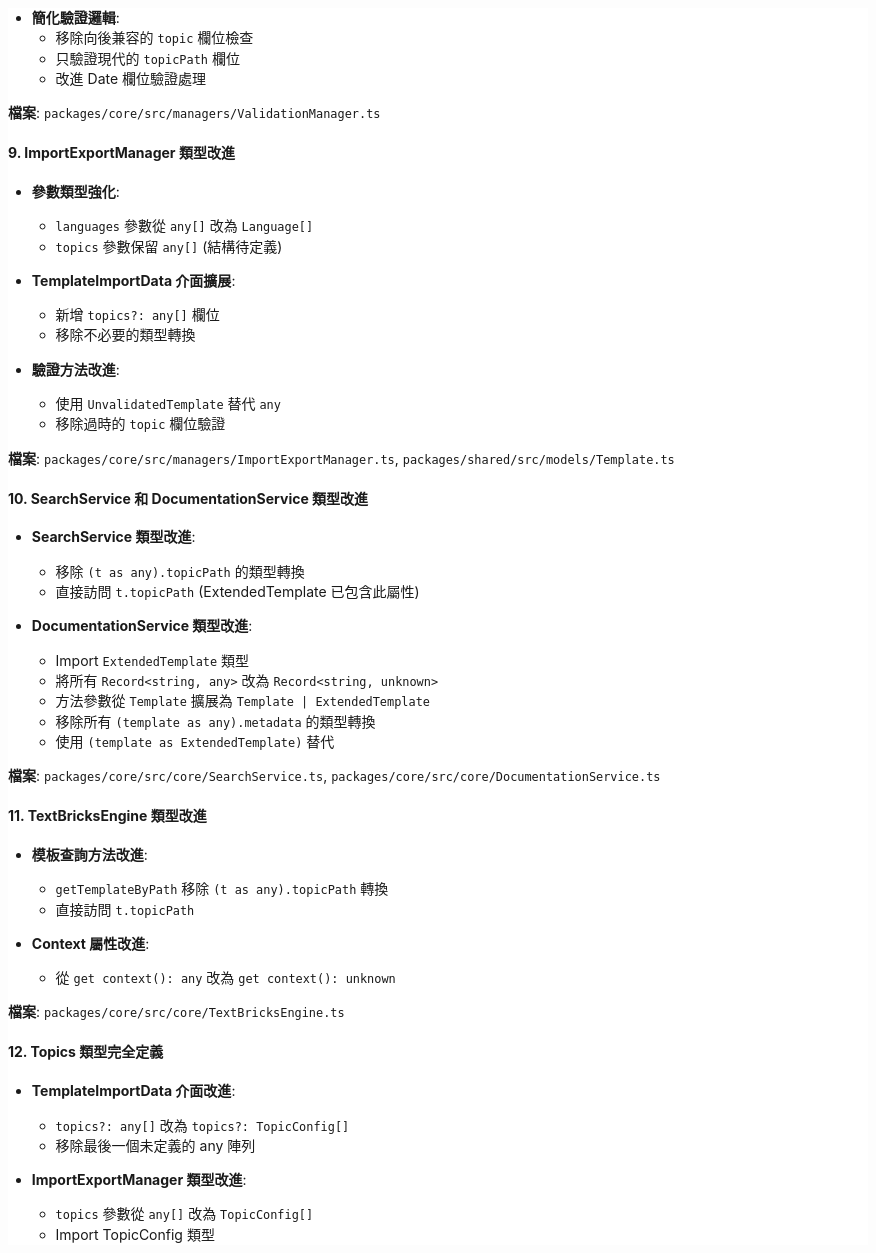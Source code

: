 - **簡化驗證邏輯**:
  - 移除向後兼容的 `topic` 欄位檢查
  - 只驗證現代的 `topicPath` 欄位
  - 改進 Date 欄位驗證處理

**檔案**: `packages/core/src/managers/ValidationManager.ts`

#### 9. ImportExportManager 類型改進
- **參數類型強化**:
  - `languages` 參數從 `any[]` 改為 `Language[]`
  - `topics` 參數保留 `any[]` (結構待定義)

- **TemplateImportData 介面擴展**:
  - 新增 `topics?: any[]` 欄位
  - 移除不必要的類型轉換

- **驗證方法改進**:
  - 使用 `UnvalidatedTemplate` 替代 `any`
  - 移除過時的 `topic` 欄位驗證

**檔案**: `packages/core/src/managers/ImportExportManager.ts`, `packages/shared/src/models/Template.ts`

#### 10. SearchService 和 DocumentationService 類型改進
- **SearchService 類型改進**:
  - 移除 `(t as any).topicPath` 的類型轉換
  - 直接訪問 `t.topicPath` (ExtendedTemplate 已包含此屬性)

- **DocumentationService 類型改進**:
  - Import `ExtendedTemplate` 類型
  - 將所有 `Record<string, any>` 改為 `Record<string, unknown>`
  - 方法參數從 `Template` 擴展為 `Template | ExtendedTemplate`
  - 移除所有 `(template as any).metadata` 的類型轉換
  - 使用 `(template as ExtendedTemplate)` 替代

**檔案**: `packages/core/src/core/SearchService.ts`, `packages/core/src/core/DocumentationService.ts`

#### 11. TextBricksEngine 類型改進
- **模板查詢方法改進**:
  - `getTemplateByPath` 移除 `(t as any).topicPath` 轉換
  - 直接訪問 `t.topicPath`

- **Context 屬性改進**:
  - 從 `get context(): any` 改為 `get context(): unknown`

**檔案**: `packages/core/src/core/TextBricksEngine.ts`

#### 12. Topics 類型完全定義
- **TemplateImportData 介面改進**:
  - `topics?: any[]` 改為 `topics?: TopicConfig[]`
  - 移除最後一個未定義的 any 陣列

- **ImportExportManager 類型改進**:
  - `topics` 參數從 `any[]` 改為 `TopicConfig[]`
  - Import TopicConfig 類型
